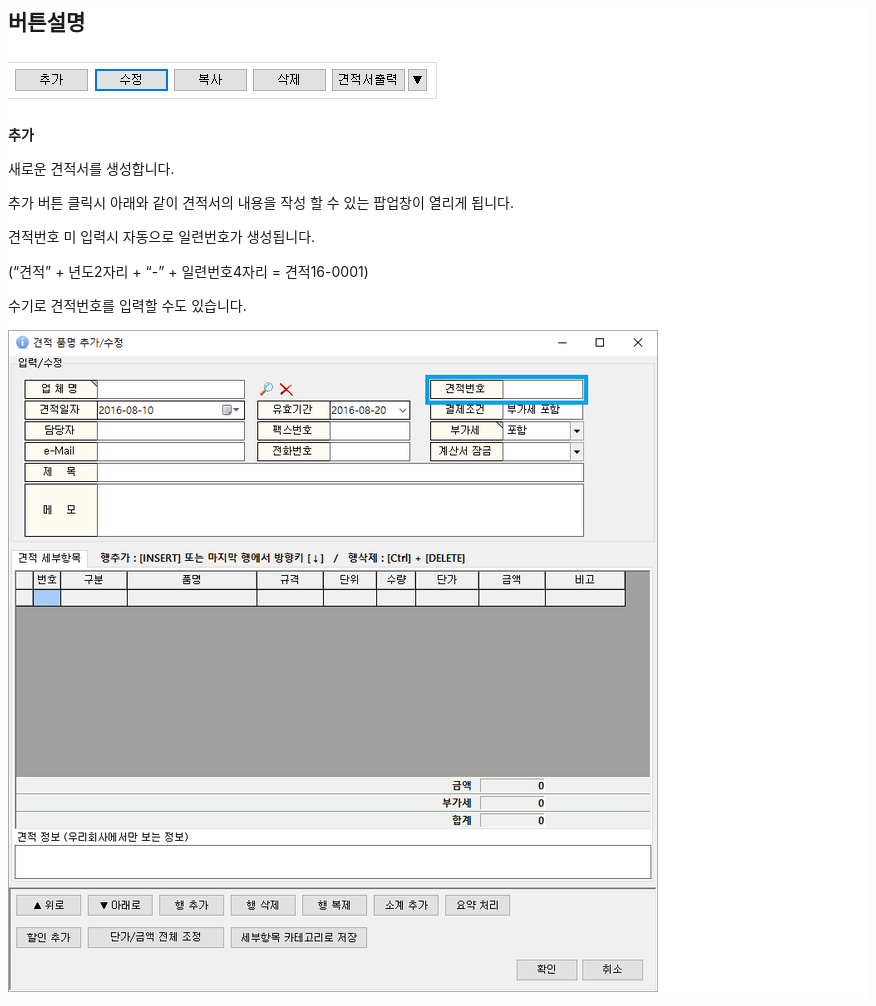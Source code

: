 ## 버튼설명

![](../.gitbook/assets/044.png)

**추가**

새로운 견적서를 생성합니다.

추가 버튼 클릭시 아래와 같이 견적서의 내용을 작성 할 수 있는 팝업창이 열리게 됩니다.

견적번호 미 입력시 자동으로 일련번호가 생성됩니다.

\(“견적” + 년도2자리 + “-” + 일련번호4자리 = 견적16-0001\)

수기로 견적번호를 입력할 수도 있습니다.

![](../.gitbook/assets/045-_.png)
